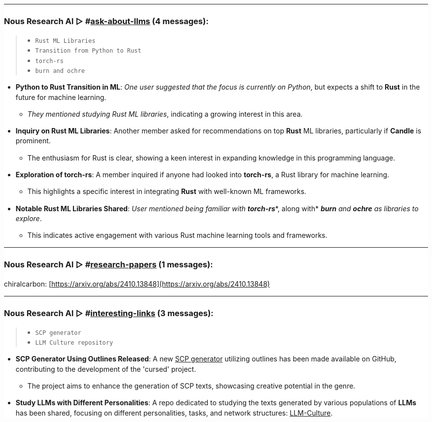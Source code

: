 
---

### **Nous Research AI ▷ #**[**ask-about-llms**](https://discord.com/channels/1053877538025386074/1154120232051408927/1296626310608715857) (4 messages):

> - `Rust ML Libraries`
> - `Transition from Python to Rust`
> - `torch-rs`
> - `burn and ochre`

- **Python to Rust Transition in ML**: *One user suggested that the focus is currently on Python*, but expects a shift to **Rust** in the future for machine learning.
  
  - *They mentioned studying Rust ML libraries*, indicating a growing interest in this area.
- **Inquiry on Rust ML Libraries**: Another member asked for recommendations on top **Rust** ML libraries, particularly if **Candle** is prominent.
  
  - The enthusiasm for Rust is clear, showing a keen interest in expanding knowledge in this programming language.
- **Exploration of torch-rs**: A member inquired if anyone had looked into **torch-rs**, a Rust library for machine learning.
  
  - This highlights a specific interest in integrating **Rust** with well-known ML frameworks.
- **Notable Rust ML Libraries Shared**: *User mentioned being familiar with* ***torch-rs****, along with* ***burn*** *and* ***ochre*** *as libraries to explore*.
  
  - This indicates active engagement with various Rust machine learning tools and frameworks.

 

---

### **Nous Research AI ▷ #**[**research-papers**](https://discord.com/channels/1053877538025386074/1104063238934626386/) (1 messages):

chiralcarbon: [https://arxiv.org/abs/2410.13848](https://arxiv.org/abs/2410.13848)

---

### **Nous Research AI ▷ #**[**interesting-links**](https://discord.com/channels/1053877538025386074/1132352574750728192/1296612423628886128) (3 messages):

> - `SCP generator`
> - `LLM Culture repository`

- **SCP Generator Using Outlines Released**: A new [SCP generator](https://github.com/dottxt-ai/cursed/tree/main/scp) utilizing outlines has been made available on GitHub, contributing to the development of the 'cursed' project.
  
  - The project aims to enhance the generation of SCP texts, showcasing creative potential in the genre.
- **Study LLMs with Different Personalities**: A repo dedicated to studying the texts generated by various populations of **LLMs** has been shared, focusing on different personalities, tasks, and network structures: [LLM-Culture](https://github.com/flowersteam/LLM-Culture).
  